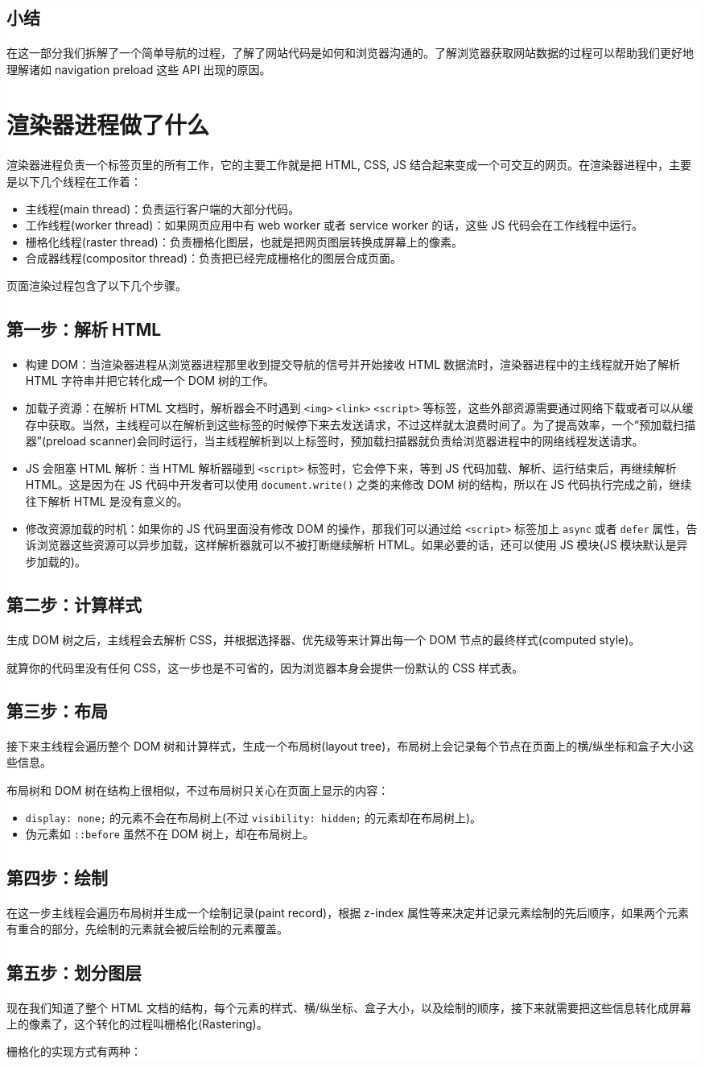 ## 小结

在这一部分我们拆解了一个简单导航的过程，了解了网站代码是如何和浏览器沟通的。了解浏览器获取网站数据的过程可以帮助我们更好地理解诸如 navigation preload 这些 API 出现的原因。


# 渲染器进程做了什么

渲染器进程负责一个标签页里的所有工作，它的主要工作就是把 HTML, CSS, JS 结合起来变成一个可交互的网页。在渲染器进程中，主要是以下几个线程在工作着：

- 主线程(main thread)：负责运行客户端的大部分代码。
- 工作线程(worker thread)：如果网页应用中有 web worker 或者 service worker 的话，这些 JS 代码会在工作线程中运行。
- 栅格化线程(raster thread)：负责栅格化图层，也就是把网页图层转换成屏幕上的像素。
- 合成器线程(compositor thread)：负责把已经完成栅格化的图层合成页面。

页面渲染过程包含了以下几个步骤。

## 第一步：解析 HTML

- 构建 DOM：当渲染器进程从浏览器进程那里收到提交导航的信号并开始接收 HTML 数据流时，渲染器进程中的主线程就开始了解析 HTML 字符串并把它转化成一个 DOM 树的工作。

- 加载子资源：在解析 HTML 文档时，解析器会不时遇到 `<img>` `<link>` `<script>` 等标签，这些外部资源需要通过网络下载或者可以从缓存中获取。当然，主线程可以在解析到这些标签的时候停下来去发送请求，不过这样就太浪费时间了。为了提高效率，一个“预加载扫描器”(preload scanner)会同时运行，当主线程解析到以上标签时，预加载扫描器就负责给浏览器进程中的网络线程发送请求。

- JS 会阻塞 HTML 解析：当 HTML 解析器碰到 `<script>` 标签时，它会停下来，等到 JS 代码加载、解析、运行结束后，再继续解析 HTML。这是因为在 JS 代码中开发者可以使用 `document.write()` 之类的来修改 DOM 树的结构，所以在 JS 代码执行完成之前，继续往下解析 HTML 是没有意义的。

- 修改资源加载的时机：如果你的 JS 代码里面没有修改 DOM 的操作，那我们可以通过给 `<script>` 标签加上 `async` 或者 `defer` 属性，告诉浏览器这些资源可以异步加载，这样解析器就可以不被打断继续解析 HTML。如果必要的话，还可以使用 JS 模块(JS 模块默认是异步加载的)。

## 第二步：计算样式

生成 DOM 树之后，主线程会去解析 CSS，并根据选择器、优先级等来计算出每一个 DOM 节点的最终样式(computed style)。

就算你的代码里没有任何 CSS，这一步也是不可省的，因为浏览器本身会提供一份默认的 CSS 样式表。

## 第三步：布局

接下来主线程会遍历整个 DOM 树和计算样式，生成一个布局树(layout tree)，布局树上会记录每个节点在页面上的横/纵坐标和盒子大小这些信息。

布局树和 DOM 树在结构上很相似，不过布局树只关心在页面上显示的内容：

- `display: none;` 的元素不会在布局树上(不过 `visibility: hidden;` 的元素却在布局树上)。
- 伪元素如 `::before` 虽然不在 DOM 树上，却在布局树上。

## 第四步：绘制

在这一步主线程会遍历布局树并生成一个绘制记录(paint record)，根据 z-index 属性等来决定并记录元素绘制的先后顺序，如果两个元素有重合的部分，先绘制的元素就会被后绘制的元素覆盖。

## 第五步：划分图层

现在我们知道了整个 HTML 文档的结构，每个元素的样式、横/纵坐标、盒子大小，以及绘制的顺序，接下来就需要把这些信息转化成屏幕上的像素了，这个转化的过程叫栅格化(Rastering)。

栅格化的实现方式有两种：
